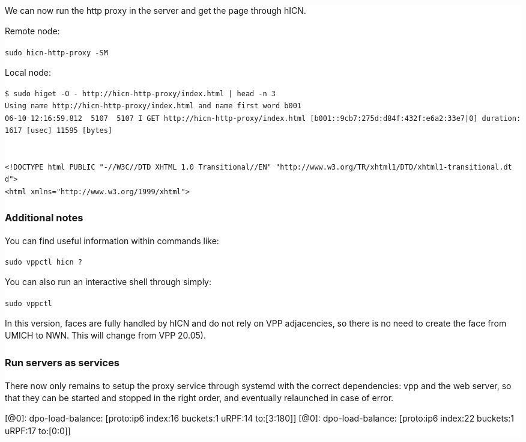 We can now run the http proxy in the server and get the page through hICN.

Remote node:
```
sudo hicn-http-proxy -SM
```

Local node:
```
$ sudo higet -O - http://hicn-http-proxy/index.html | head -n 3
Using name http://hicn-http-proxy/index.html and name first word b001
06-10 12:16:59.812  5107  5107 I GET http://hicn-http-proxy/index.html [b001::9cb7:275d:d84f:432f:e6a2:33e7|0] duration: 1617 [usec] 11595 [bytes]


<!DOCTYPE html PUBLIC "-//W3C//DTD XHTML 1.0 Transitional//EN" "http://www.w3.org/TR/xhtml1/DTD/xhtml1-transitional.dtd">
<html xmlns="http://www.w3.org/1999/xhtml">
```

### Additional notes

You can find useful information within commands like:
```
sudo vppctl hicn ?
```

You can also run an interactive shell through simply:
```
sudo vppctl
```

In this version, faces are fully handled by hICN and do not rely on VPP
adjacencies, so there is no need to create the face from UMICH to NWN. This will
change from VPP 20.05).

### Run servers as services

There now only remains to setup the proxy service through systemd with the
correct dependencies: vpp and the web server, so that they can be started and
stopped in the right order, and eventually relaunched in case of error.



  [@0]: dpo-load-balance: [proto:ip6 index:16 buckets:1 uRPF:14 to:[3:180]]
  [@0]: dpo-load-balance: [proto:ip6 index:22 buckets:1 uRPF:17 to:[0:0]]